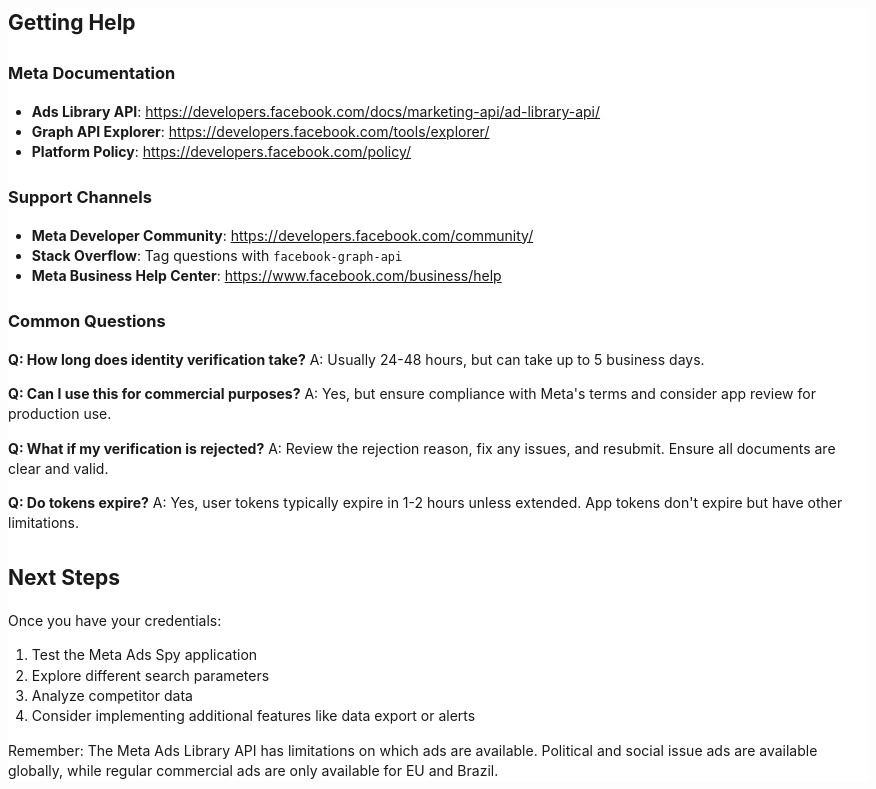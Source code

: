 ## Getting Help

### Meta Documentation
- **Ads Library API**: https://developers.facebook.com/docs/marketing-api/ad-library-api/
- **Graph API Explorer**: https://developers.facebook.com/tools/explorer/
- **Platform Policy**: https://developers.facebook.com/policy/

### Support Channels
- **Meta Developer Community**: https://developers.facebook.com/community/
- **Stack Overflow**: Tag questions with `facebook-graph-api`
- **Meta Business Help Center**: https://www.facebook.com/business/help

### Common Questions
**Q: How long does identity verification take?**
A: Usually 24-48 hours, but can take up to 5 business days.

**Q: Can I use this for commercial purposes?**
A: Yes, but ensure compliance with Meta's terms and consider app review for production use.

**Q: What if my verification is rejected?**
A: Review the rejection reason, fix any issues, and resubmit. Ensure all documents are clear and valid.

**Q: Do tokens expire?**
A: Yes, user tokens typically expire in 1-2 hours unless extended. App tokens don't expire but have other limitations.

## Next Steps

Once you have your credentials:
1. Test the Meta Ads Spy application
2. Explore different search parameters
3. Analyze competitor data
4. Consider implementing additional features like data export or alerts

Remember: The Meta Ads Library API has limitations on which ads are available. Political and social issue ads are available globally, while regular commercial ads are only available for EU and Brazil.